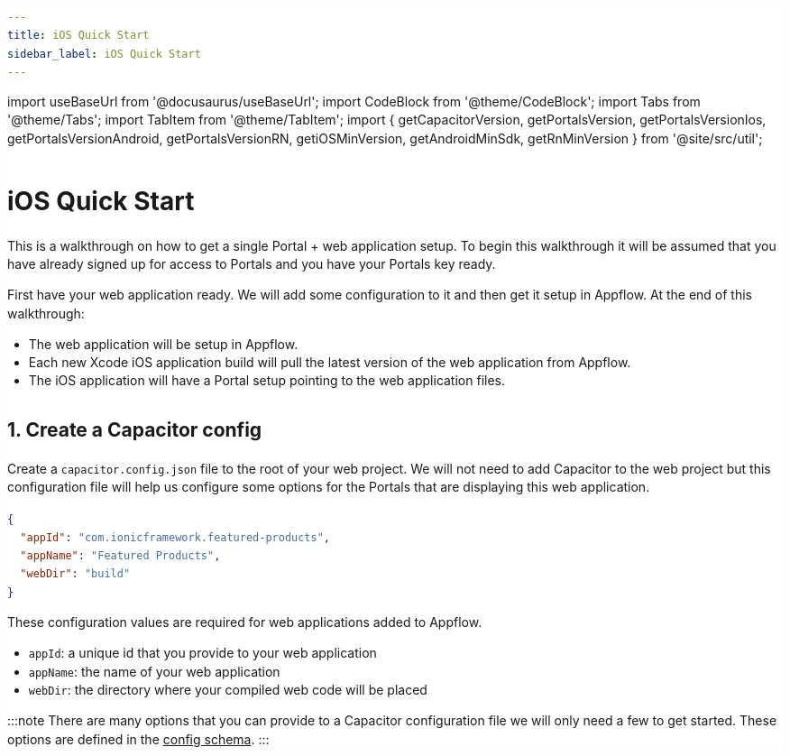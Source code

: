 ```yaml
---
title: iOS Quick Start
sidebar_label: iOS Quick Start
---
```


import useBaseUrl from '@docusaurus/useBaseUrl';
import CodeBlock from '@theme/CodeBlock';
import Tabs from '@theme/Tabs';
import TabItem from '@theme/TabItem';
import { getCapacitorVersion, getPortalsVersion, getPortalsVersionIos, getPortalsVersionAndroid, getPortalsVersionRN, getiOSMinVersion, getAndroidMinSdk, getRnMinVersion } from '@site/src/util';

# iOS Quick Start

This is a walkthrough on how to get a single Portal + web application setup. To begin this walkthrough it will be assumed that you have already signed up for access to Portals and you have your Portals key ready.

First have your web application ready. We will add some configuration to it and then get it setup in Appflow. At the end of this walkthrough:

- The web application will be setup in Appflow.
- Each new Xcode iOS application build will pull the latest version of the web application from Appflow.
- The iOS application will have a Portal setup pointing to the web application files.

## 1. Create a Capacitor config

Create a `capacitor.config.json` file to the root of your web project. We will not need to add Capacitor to the web project but this configuration file will help us configure some options for the Portals that are displaying this web application.

```json showLineNumbers
{
  "appId": "com.ionicframework.featured-products",
  "appName": "Featured Products",
  "webDir": "build"
}
```

These configuration values are required for web applications added to Appflow.

- `appId`: a unique id that you provide to your web application
- `appName`: the name of your web application
- `webDir`: the directory where your compiled web code will be placed

:::note
There are many options that you can provide to a Capacitor configuration file we will only need a few to get started. These options are defined in the [config schema](https://capacitorjs.com/docs/config#schema).
:::
